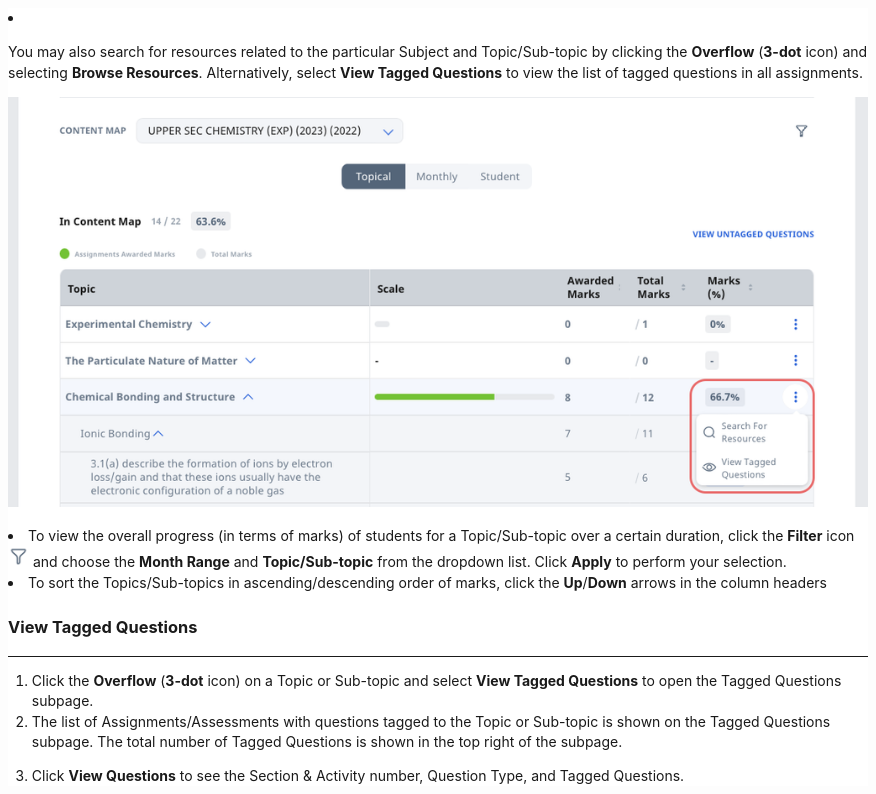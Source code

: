 <li><p>You may also search for resources related to the particular Subject and Topic/Sub-topic by clicking the <strong>Overflow</strong> (<strong>3-dot</strong> icon) and selecting <strong>Browse Resources</strong>. Alternatively, select <strong>View Tagged Questions</strong> to view the list of tagged questions in all assignments.</p>
</li>

<p><img style="width: 100%;" src="/images/2Teacher/TP-LP2.png"></p>
<li>To view the overall progress (in terms of marks) of students for a Topic/Sub-topic over a certain duration, click the <strong>Filter</strong> icon <img style="width:1.5rem; display: inline;" src="/images/Icons/Filter24.svg"> and choose the <strong>Month Range</strong> and <strong>Topic/Sub-topic</strong> from the dropdown list. Click <strong>Apply</strong> to perform your selection.</li>
<li>To sort the Topics/Sub-topics in ascending/descending order of marks, click the <strong>Up</strong>/<strong>Down</strong> arrows in the column headers </li>
</ol>
<h3 id="view-tagged-questions">View Tagged Questions</h3>
<hr>
<ol>
<li>Click the <strong>Overflow</strong> (<strong>3-dot</strong> icon) on a Topic or Sub-topic and select <strong>View Tagged Questions</strong> to open the Tagged Questions subpage.</li>
<li>The list of Assignments/Assessments with questions tagged to the Topic or Sub-topic is shown on the Tagged Questions subpage. The total number of Tagged Questions is shown in the top right of the subpage.</li>
<li><p>Click <strong>View Questions</strong> to see the Section &amp; Activity number, Question Type, and Tagged Questions.</p>